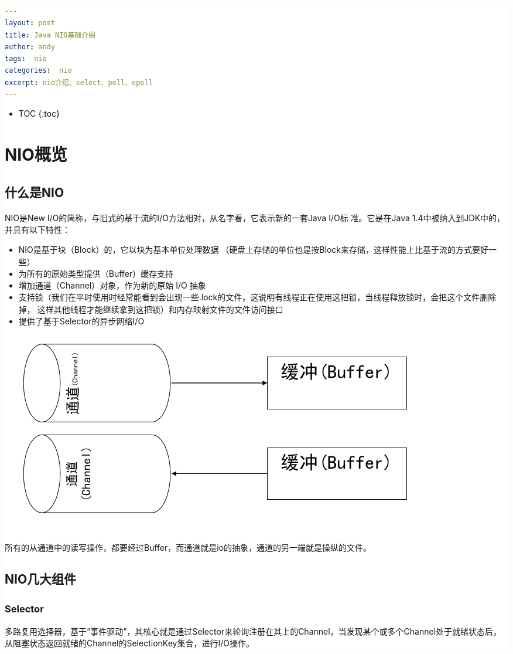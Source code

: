 ```yaml
---
layout: post
title: Java NIO基础介绍
author: andy
tags:  nio
categories:  nio
excerpt: nio介绍、select、poll、epoll
---
```


* TOC
{:toc}
# NIO概览
## 什么是NIO
 NIO是New I/O的简称，与旧式的基于流的I/O方法相对，从名字看，它表示新的一套Java I/O标 准。它是在Java 1.4中被纳入到JDK中的，并具有以下特性： 

* NIO是基于块（Block）的，它以块为基本单位处理数据 （硬盘上存储的单位也是按Block来存储，这样性能上比基于流的方式要好一些）
* 为所有的原始类型提供（Buffer）缓存支持 
* 增加通道（Channel）对象，作为新的原始 I/O 抽象
* 支持锁（我们在平时使用时经常能看到会出现一些.lock的文件，这说明有线程正在使用这把锁，当线程释放锁时，会把这个文件删除掉，
    这样其他线程才能继续拿到这把锁）和内存映射文件的文件访问接口 
* 提供了基于Selector的异步网络I/O 

![channel-buffer.png](/images/nio/channel-buffer.png)

所有的从通道中的读写操作，都要经过Buffer，而通道就是io的抽象，通道的另一端就是操纵的文件。 

## NIO几大组件
### Selector
多路复用选择器，基于“事件驱动”，其核心就是通过Selector来轮询注册在其上的Channel，当发现某个或多个Channel处于就绪状态后，从阻塞状态返回就绪的Channel的SelectionKey集合，进行I/O操作。
